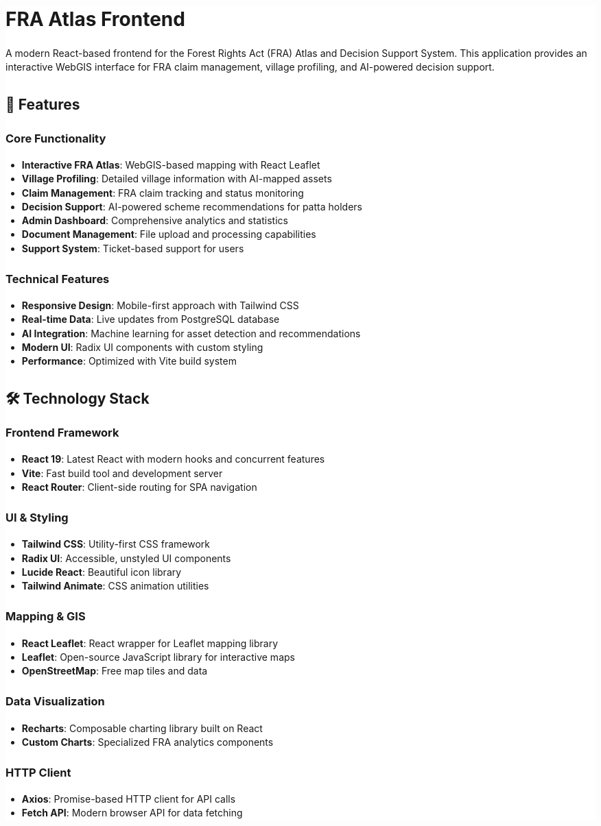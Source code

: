 # FRA Atlas Frontend

A modern React-based frontend for the Forest Rights Act (FRA) Atlas and Decision Support System. This application provides an interactive WebGIS interface for FRA claim management, village profiling, and AI-powered decision support.

## 🚀 Features

### Core Functionality
- **Interactive FRA Atlas**: WebGIS-based mapping with React Leaflet
- **Village Profiling**: Detailed village information with AI-mapped assets
- **Claim Management**: FRA claim tracking and status monitoring
- **Decision Support**: AI-powered scheme recommendations for patta holders
- **Admin Dashboard**: Comprehensive analytics and statistics
- **Document Management**: File upload and processing capabilities
- **Support System**: Ticket-based support for users

### Technical Features
- **Responsive Design**: Mobile-first approach with Tailwind CSS
- **Real-time Data**: Live updates from PostgreSQL database
- **AI Integration**: Machine learning for asset detection and recommendations
- **Modern UI**: Radix UI components with custom styling
- **Performance**: Optimized with Vite build system

## 🛠️ Technology Stack

### Frontend Framework
- **React 19**: Latest React with modern hooks and concurrent features
- **Vite**: Fast build tool and development server
- **React Router**: Client-side routing for SPA navigation

### UI & Styling
- **Tailwind CSS**: Utility-first CSS framework
- **Radix UI**: Accessible, unstyled UI components
- **Lucide React**: Beautiful icon library
- **Tailwind Animate**: CSS animation utilities

### Mapping & GIS
- **React Leaflet**: React wrapper for Leaflet mapping library
- **Leaflet**: Open-source JavaScript library for interactive maps
- **OpenStreetMap**: Free map tiles and data

### Data Visualization
- **Recharts**: Composable charting library built on React
- **Custom Charts**: Specialized FRA analytics components

### HTTP Client
- **Axios**: Promise-based HTTP client for API calls
- **Fetch API**: Modern browser API for data fetching
